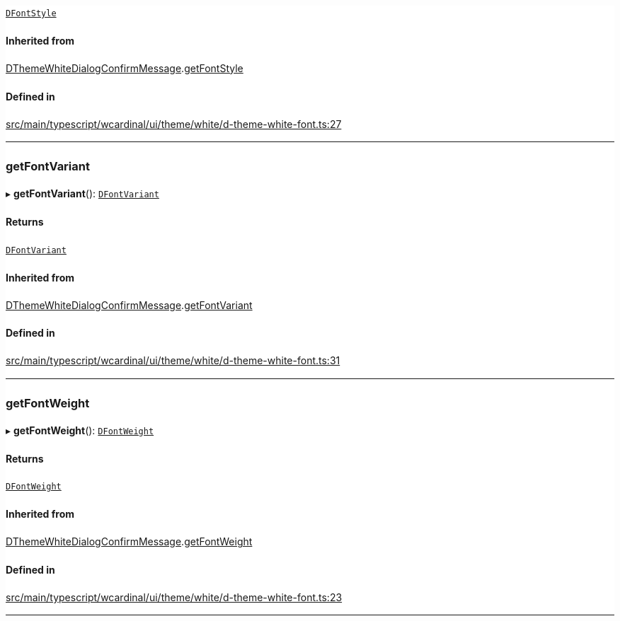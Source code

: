 [`DFontStyle`](../index.md#dfontstyle)

#### Inherited from

[DThemeWhiteDialogConfirmMessage](DThemeWhiteDialogConfirmMessage.md).[getFontStyle](DThemeWhiteDialogConfirmMessage.md#getfontstyle)

#### Defined in

[src/main/typescript/wcardinal/ui/theme/white/d-theme-white-font.ts:27](https://github.com/winter-cardinal/winter-cardinal-ui/blob/v0.227.0/src/main/typescript/wcardinal/ui/theme/white/d-theme-white-font.ts#L27)

___

### getFontVariant

▸ **getFontVariant**(): [`DFontVariant`](../index.md#dfontvariant)

#### Returns

[`DFontVariant`](../index.md#dfontvariant)

#### Inherited from

[DThemeWhiteDialogConfirmMessage](DThemeWhiteDialogConfirmMessage.md).[getFontVariant](DThemeWhiteDialogConfirmMessage.md#getfontvariant)

#### Defined in

[src/main/typescript/wcardinal/ui/theme/white/d-theme-white-font.ts:31](https://github.com/winter-cardinal/winter-cardinal-ui/blob/v0.227.0/src/main/typescript/wcardinal/ui/theme/white/d-theme-white-font.ts#L31)

___

### getFontWeight

▸ **getFontWeight**(): [`DFontWeight`](../index.md#dfontweight)

#### Returns

[`DFontWeight`](../index.md#dfontweight)

#### Inherited from

[DThemeWhiteDialogConfirmMessage](DThemeWhiteDialogConfirmMessage.md).[getFontWeight](DThemeWhiteDialogConfirmMessage.md#getfontweight)

#### Defined in

[src/main/typescript/wcardinal/ui/theme/white/d-theme-white-font.ts:23](https://github.com/winter-cardinal/winter-cardinal-ui/blob/v0.227.0/src/main/typescript/wcardinal/ui/theme/white/d-theme-white-font.ts#L23)

___
